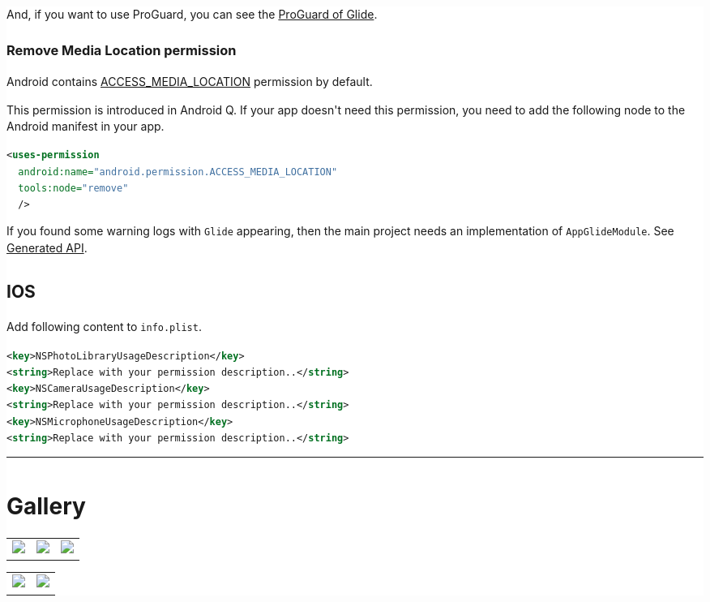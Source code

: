 And, if you want to use ProGuard, you can see the [ProGuard of Glide](https://github.com/bumptech/glide#proguard).

### Remove Media Location permission

Android contains [ACCESS_MEDIA_LOCATION](https://developer.android.com/training/data-storage/shared/media#media-location-permission) permission by default.

This permission is introduced in Android Q. If your app doesn't need this permission, you need to add the following node to the Android manifest in your app.

```xml
<uses-permission
  android:name="android.permission.ACCESS_MEDIA_LOCATION"
  tools:node="remove"
  />
```

If you found some warning logs with `Glide` appearing,
then the main project needs an implementation of `AppGlideModule`. 
See [Generated API](https://sjudd.github.io/glide/doc/generatedapi.html).

## IOS

Add following content to `info.plist`.

```xml
<key>NSPhotoLibraryUsageDescription</key>
<string>Replace with your permission description..</string>
<key>NSCameraUsageDescription</key>
<string>Replace with your permission description..</string>
<key>NSMicrophoneUsageDescription</key>
<string>Replace with your permission description..</string>
```

---

# Gallery

<div style="text-align: center">
    <table>
        <tr>
            <td style="text-align: center">
                <img src="https://raw.githubusercontent.com/tranhuongk/likk_picker/master/assets/gallery.gif" width="200"/>
            </td>            
            <td style="text-align: center">
                <img src="https://raw.githubusercontent.com/tranhuongk/likk_picker/master/assets/1.jpg" width="200"/>
            </td>
            <td style="text-align: center">
                <img src="https://raw.githubusercontent.com/tranhuongk/likk_picker/master/assets/7.jpg" width="200" />
            </td>
        </tr> 
    </table>
</div>
<div style="text-align: center">
    <table>
        <tr>
            <td style="text-align: center">
                <img src="https://raw.githubusercontent.com/tranhuongk/likk_picker/master/assets/photo_editor.gif" width="200"/>
            </td>            
            <td style="text-align: center">
                <img src="https://raw.githubusercontent.com/tranhuongk/likk_picker/master/assets/5.jpg" width="200"/>
            </td>
